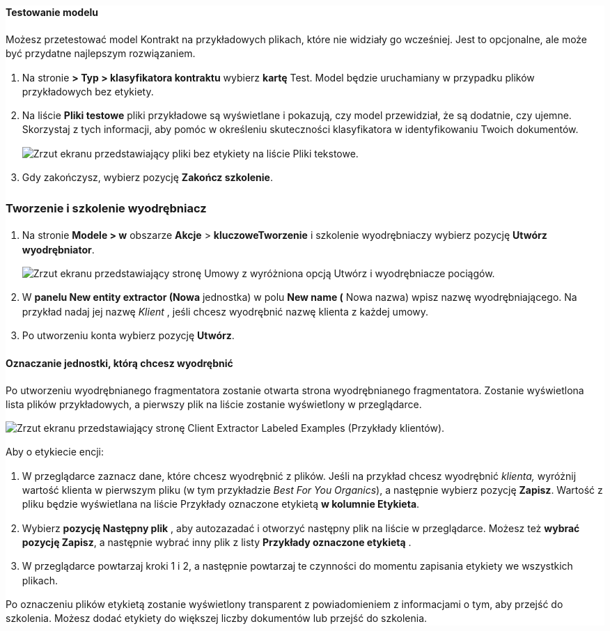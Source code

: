 #### <a name="test-your-model"></a>Testowanie modelu

Możesz przetestować model Kontrakt na przykładowych plikach, które nie widziały go wcześniej. Jest to opcjonalne, ale może być przydatne najlepszym rozwiązaniem.

1. Na stronie **> Typ > klasyfikatora kontraktu** wybierz **kartę** Test. Model będzie uruchamiany w przypadku plików przykładowych bez etykiety.

2. Na liście **Pliki testowe** pliki przykładowe są wyświetlane i pokazują, czy model przewidział, że są dodatnie, czy ujemne. Skorzystaj z tych informacji, aby pomóc w określeniu skuteczności klasyfikatora w identyfikowaniu Twoich dokumentów.

    ![Zrzut ekranu przedstawiający pliki bez etykiety na liście Pliki tekstowe.](../media/content-understanding/test-on-files.png) 

3. Gdy zakończysz, wybierz pozycję **Zakończ szkolenie**.

### <a name="create-and-train-an-extractor"></a>Tworzenie i szkolenie wyodrębniacz

1. Na stronie **Modele > w** obszarze **Akcje** >  **kluczoweTworzenie** i szkolenie wyodrębniaczy wybierz pozycję **Utwórz wyodrębniator**.

   ![Zrzut ekranu przedstawiający stronę Umowy z wyróżniona opcją Utwórz i wyodrębniacze pociągów.](../media/content-understanding/key-actions-create-extractors.png)

2. W **panelu New entity extractor (Nowa** jednostka) w polu **New name (** Nowa nazwa) wpisz nazwę wyodrębniającego. Na przykład nadaj jej nazwę *Klient* , jeśli chcesz wyodrębnić nazwę klienta z każdej umowy.

3. Po utworzeniu konta wybierz pozycję **Utwórz**.

#### <a name="label-the-entity-you-want-to-extract"></a>Oznaczanie jednostki, którą chcesz wyodrębnić

Po utworzeniu wyodrębnianego fragmentatora zostanie otwarta strona wyodrębnianego fragmentatora. Zostanie wyświetlona lista plików przykładowych, a pierwszy plik na liście zostanie wyświetlony w przeglądarce.

![Zrzut ekranu przedstawiający stronę Client Extractor Labeled Examples (Przykłady klientów).](../media/content-understanding/client-extractor-labeled-examples.png) 

Aby o etykiecie encji:

1. W przeglądarce zaznacz dane, które chcesz wyodrębnić z plików. Jeśli na przykład chcesz wyodrębnić *klienta,* wyróżnij wartość klienta w pierwszym pliku (w tym przykładzie *Best For You Organics*), a następnie wybierz pozycję **Zapisz**. Wartość z pliku będzie wyświetlana na liście Przykłady oznaczone etykietą **w kolumnie Etykieta**.

2. Wybierz **pozycję Następny plik** , aby autozazadać i otworzyć następny plik na liście w przeglądarce. Możesz też **wybrać pozycję Zapisz**, a następnie wybrać inny plik z listy **Przykłady oznaczone etykietą** .

3. W przeglądarce powtarzaj kroki 1 i 2, a następnie powtarzaj te czynności do momentu zapisania etykiety we wszystkich plikach.

Po oznaczeniu plików etykietą zostanie wyświetlony transparent z powiadomieniem z informacjami o tym, aby przejść do szkolenia. Możesz dodać etykiety do większej liczby dokumentów lub przejść do szkolenia.
